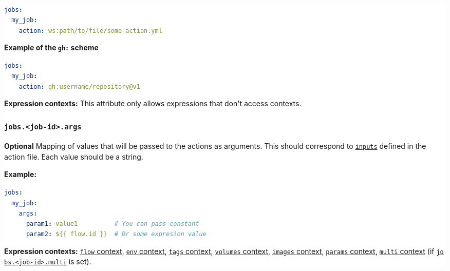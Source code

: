 ```yaml
jobs:
  my_job:
	action: ws:path/to/file/some-action.yml
```

**Example of the `gh:` scheme**

```yaml
jobs:
  my_job:
	action: gh:username/repository@v1
```

**Expression contexts:** This attribute only allows expressions that don't access contexts.

### `jobs.<job-id>.args`

**Optional** Mapping of values that will be passed to the actions as arguments. This should correspond to [`inputs`](../actions-syntax/#inputs) defined in the action file. Each value should be a string.

**Example:**

```yaml
jobs:
  my_job:
	args:
	  param1: value1          # You can pass constant
	  param2: ${{ flow.id }}  # Or some expresion value
```

**Expression contexts:** [`flow` context](live-contexts.md#flow-context), [`env` context](live-contexts.md#env-context), [`tags` context](live-contexts.md#tags-context), [`volumes` context](live-contexts.md#volumes-context), [`images` context](live-contexts.md#images-context), [`params` context](live-contexts.md#params-context), [`multi` context](live-contexts.md#multi-context) (if [`jobs.<job-id>.multi`](./#jobs-less-than-job-id-greater-than-multi) is set).
